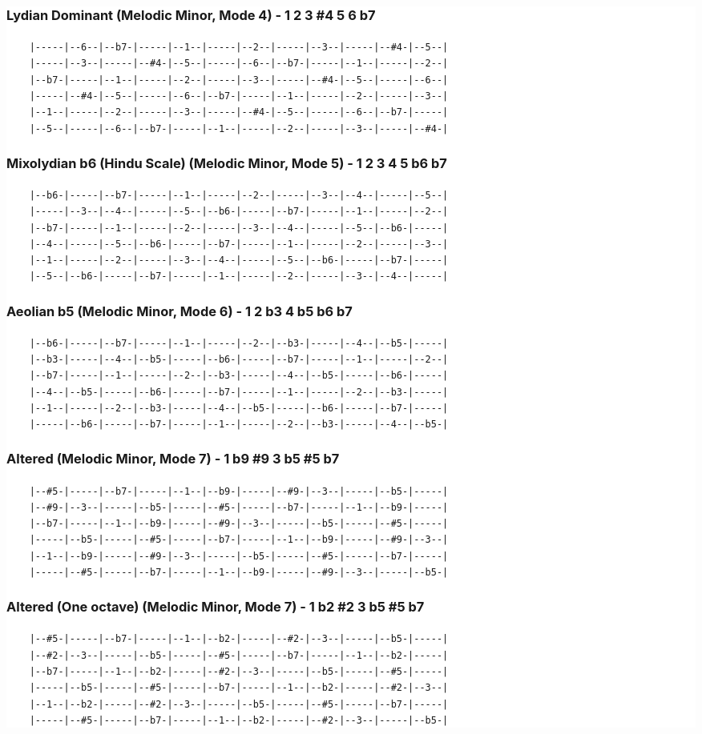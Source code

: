 
### Lydian Dominant (Melodic Minor, Mode 4) - 1 2 3 #4 5 6 b7

```
	|-----|--6--|--b7-|-----|--1--|-----|--2--|-----|--3--|-----|--#4-|--5--|
	|-----|--3--|-----|--#4-|--5--|-----|--6--|--b7-|-----|--1--|-----|--2--|
	|--b7-|-----|--1--|-----|--2--|-----|--3--|-----|--#4-|--5--|-----|--6--|
	|-----|--#4-|--5--|-----|--6--|--b7-|-----|--1--|-----|--2--|-----|--3--|
	|--1--|-----|--2--|-----|--3--|-----|--#4-|--5--|-----|--6--|--b7-|-----|
	|--5--|-----|--6--|--b7-|-----|--1--|-----|--2--|-----|--3--|-----|--#4-|
```


### Mixolydian b6 (Hindu Scale) (Melodic Minor, Mode 5) - 1 2 3 4 5 b6 b7

```
	|--b6-|-----|--b7-|-----|--1--|-----|--2--|-----|--3--|--4--|-----|--5--|
	|-----|--3--|--4--|-----|--5--|--b6-|-----|--b7-|-----|--1--|-----|--2--|
	|--b7-|-----|--1--|-----|--2--|-----|--3--|--4--|-----|--5--|--b6-|-----|
	|--4--|-----|--5--|--b6-|-----|--b7-|-----|--1--|-----|--2--|-----|--3--|
	|--1--|-----|--2--|-----|--3--|--4--|-----|--5--|--b6-|-----|--b7-|-----|
	|--5--|--b6-|-----|--b7-|-----|--1--|-----|--2--|-----|--3--|--4--|-----|
```


### Aeolian b5 (Melodic Minor, Mode 6) - 1 2 b3 4 b5 b6 b7

```
	|--b6-|-----|--b7-|-----|--1--|-----|--2--|--b3-|-----|--4--|--b5-|-----|
	|--b3-|-----|--4--|--b5-|-----|--b6-|-----|--b7-|-----|--1--|-----|--2--|
	|--b7-|-----|--1--|-----|--2--|--b3-|-----|--4--|--b5-|-----|--b6-|-----|
	|--4--|--b5-|-----|--b6-|-----|--b7-|-----|--1--|-----|--2--|--b3-|-----|
	|--1--|-----|--2--|--b3-|-----|--4--|--b5-|-----|--b6-|-----|--b7-|-----|
	|-----|--b6-|-----|--b7-|-----|--1--|-----|--2--|--b3-|-----|--4--|--b5-|
```


### Altered (Melodic Minor, Mode 7) - 1 b9 #9 3 b5 #5 b7

```
	|--#5-|-----|--b7-|-----|--1--|--b9-|-----|--#9-|--3--|-----|--b5-|-----|
	|--#9-|--3--|-----|--b5-|-----|--#5-|-----|--b7-|-----|--1--|--b9-|-----|
	|--b7-|-----|--1--|--b9-|-----|--#9-|--3--|-----|--b5-|-----|--#5-|-----|
	|-----|--b5-|-----|--#5-|-----|--b7-|-----|--1--|--b9-|-----|--#9-|--3--|
	|--1--|--b9-|-----|--#9-|--3--|-----|--b5-|-----|--#5-|-----|--b7-|-----|
	|-----|--#5-|-----|--b7-|-----|--1--|--b9-|-----|--#9-|--3--|-----|--b5-|
```


### Altered (One octave) (Melodic Minor, Mode 7) - 1 b2 #2 3 b5 #5 b7

```
	|--#5-|-----|--b7-|-----|--1--|--b2-|-----|--#2-|--3--|-----|--b5-|-----|
	|--#2-|--3--|-----|--b5-|-----|--#5-|-----|--b7-|-----|--1--|--b2-|-----|
	|--b7-|-----|--1--|--b2-|-----|--#2-|--3--|-----|--b5-|-----|--#5-|-----|
	|-----|--b5-|-----|--#5-|-----|--b7-|-----|--1--|--b2-|-----|--#2-|--3--|
	|--1--|--b2-|-----|--#2-|--3--|-----|--b5-|-----|--#5-|-----|--b7-|-----|
	|-----|--#5-|-----|--b7-|-----|--1--|--b2-|-----|--#2-|--3--|-----|--b5-|
```

